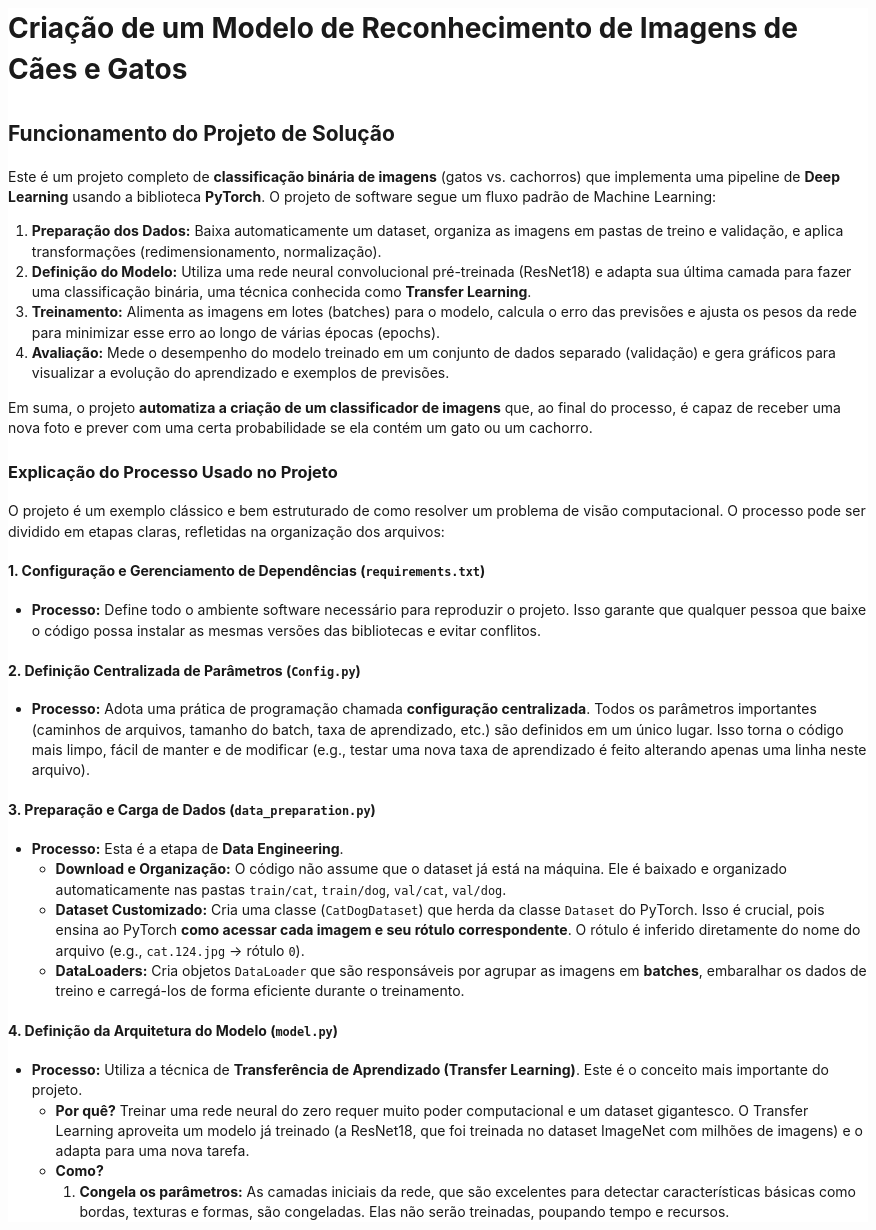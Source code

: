 # Criação de um Modelo de Reconhecimento de Imagens de Cães e Gatos

## Funcionamento do Projeto de Solução

Este é um projeto completo de **classificação binária de imagens** (gatos vs. cachorros) que implementa uma pipeline de **Deep Learning** usando a biblioteca **PyTorch**. O projeto de software segue um fluxo padrão de Machine Learning:

1.  **Preparação dos Dados:** Baixa automaticamente um dataset, organiza as imagens em pastas de treino e validação, e aplica transformações (redimensionamento, normalização).
2.  **Definição do Modelo:** Utiliza uma rede neural convolucional pré-treinada (ResNet18) e adapta sua última camada para fazer uma classificação binária, uma técnica conhecida como **Transfer Learning**.
3.  **Treinamento:** Alimenta as imagens em lotes (batches) para o modelo, calcula o erro das previsões e ajusta os pesos da rede para minimizar esse erro ao longo de várias épocas (epochs).
4.  **Avaliação:** Mede o desempenho do modelo treinado em um conjunto de dados separado (validação) e gera gráficos para visualizar a evolução do aprendizado e exemplos de previsões.

Em suma, o projeto **automatiza a criação de um classificador de imagens** que, ao final do processo, é capaz de receber uma nova foto e prever com uma certa probabilidade se ela contém um gato ou um cachorro.

### Explicação do Processo Usado no Projeto

O projeto é um exemplo clássico e bem estruturado de como resolver um problema de visão computacional. O processo pode ser dividido em etapas claras, refletidas na organização dos arquivos:

#### 1. Configuração e Gerenciamento de Dependências (`requirements.txt`)
*   **Processo:** Define todo o ambiente software necessário para reproduzir o projeto. Isso garante que qualquer pessoa que baixe o código possa instalar as mesmas versões das bibliotecas e evitar conflitos.

#### 2. Definição Centralizada de Parâmetros (`Config.py`)
*   **Processo:** Adota uma prática de programação chamada **configuração centralizada**. Todos os parâmetros importantes (caminhos de arquivos, tamanho do batch, taxa de aprendizado, etc.) são definidos em um único lugar. Isso torna o código mais limpo, fácil de manter e de modificar (e.g., testar uma nova taxa de aprendizado é feito alterando apenas uma linha neste arquivo).

#### 3. Preparação e Carga de Dados (`data_preparation.py`)
*   **Processo:** Esta é a etapa de **Data Engineering**.
    *   **Download e Organização:** O código não assume que o dataset já está na máquina. Ele é baixado e organizado automaticamente nas pastas `train/cat`, `train/dog`, `val/cat`, `val/dog`.
    *   **Dataset Customizado:** Cria uma classe (`CatDogDataset`) que herda da classe `Dataset` do PyTorch. Isso é crucial, pois ensina ao PyTorch **como acessar cada imagem e seu rótulo correspondente**. O rótulo é inferido diretamente do nome do arquivo (e.g., `cat.124.jpg` -> rótulo `0`).
    *   **DataLoaders:** Cria objetos `DataLoader` que são responsáveis por agrupar as imagens em **batches**, embaralhar os dados de treino e carregá-los de forma eficiente durante o treinamento.

#### 4. Definição da Arquitetura do Modelo (`model.py`)
*   **Processo:** Utiliza a técnica de **Transferência de Aprendizado (Transfer Learning)**. Este é o conceito mais importante do projeto.
    *   **Por quê?** Treinar uma rede neural do zero requer muito poder computacional e um dataset gigantesco. O Transfer Learning aproveita um modelo já treinado (a ResNet18, que foi treinada no dataset ImageNet com milhões de imagens) e o adapta para uma nova tarefa.
    *   **Como?**
        1.  **Congela os parâmetros:** As camadas iniciais da rede, que são excelentes para detectar características básicas como bordas, texturas e formas, são congeladas. Elas não serão treinadas, poupando tempo e recursos.